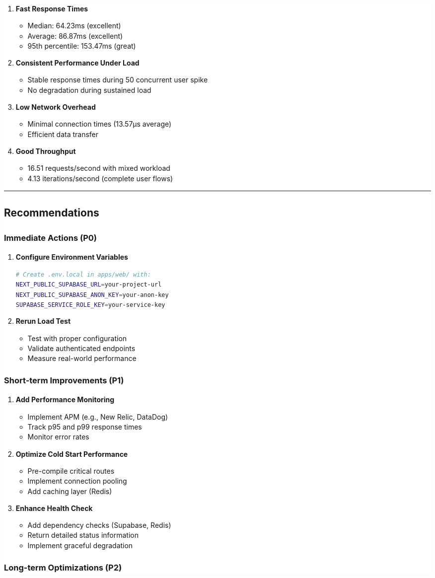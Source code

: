 1. **Fast Response Times**
   - Median: 64.23ms (excellent)
   - Average: 86.87ms (excellent)
   - 95th percentile: 153.47ms (great)

2. **Consistent Performance Under Load**
   - Stable response times during 50 concurrent user spike
   - No degradation during sustained load

3. **Low Network Overhead**
   - Minimal connection times (13.57µs average)
   - Efficient data transfer

4. **Good Throughput**
   - 16.51 requests/second with mixed workload
   - 4.13 iterations/second (complete user flows)

---

## Recommendations

### Immediate Actions (P0)

1. **Configure Environment Variables**
   ```bash
   # Create .env.local in apps/web/ with:
   NEXT_PUBLIC_SUPABASE_URL=your-project-url
   NEXT_PUBLIC_SUPABASE_ANON_KEY=your-anon-key
   SUPABASE_SERVICE_ROLE_KEY=your-service-key
   ```

2. **Rerun Load Test**
   - Test with proper configuration
   - Validate authenticated endpoints
   - Measure real-world performance

### Short-term Improvements (P1)

1. **Add Performance Monitoring**
   - Implement APM (e.g., New Relic, DataDog)
   - Track p95 and p99 response times
   - Monitor error rates

2. **Optimize Cold Start Performance**
   - Pre-compile critical routes
   - Implement connection pooling
   - Add caching layer (Redis)

3. **Enhance Health Check**
   - Add dependency checks (Supabase, Redis)
   - Return detailed status information
   - Implement graceful degradation

### Long-term Optimizations (P2)

